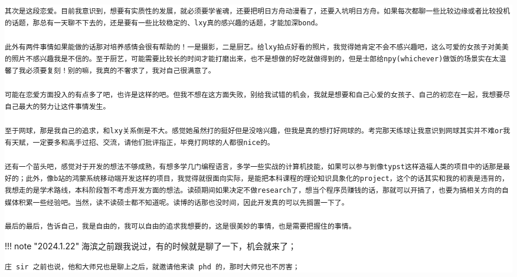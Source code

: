     其次是这段恋爱。目前我意识到，想要有实质性的发展，就必须要学雀魂，还要把明日方舟动漫看了，还要入坑明日方舟。如果每次都聊一些比较边缘或者比较投机的话题，那总有一天聊不下去的，还是要有一些比较稳定的、lxy真的感兴趣的话题，才能加深bond。
    
    此外有两件事情如果能做的话那对培养感情会很有帮助的！一是摄影，二是厨艺。给lxy拍点好看的照片，我觉得她肯定不会不感兴趣吧，这么可爱的女孩子对美美的照片不感兴趣我是不信的。至于厨艺，可能需要比较长的时间才能打磨出来，也不是想做的好吃就做得到的，但是士郎给npy(whichever)做饭的场景实在太温馨了我必须要复刻！别的嘛，我真的不奢求了，我对自己很满意了。

    可能在恋爱方面投入的有点多了吧，也许是这样的吧。但我不想在这方面失败，别给我试错的机会，我就是想要和自己心爱的女孩子、自己的初恋在一起，我想要尽自己最大的努力让这件事情发生。

    至于网球，那是我自己的追求，和lxy关系倒是不大。感觉她虽然打的挺好但是没啥兴趣，但我是真的想打好网球的。考完那天练球让我意识到网球其实并不难or我有天赋，一定要多和高手过招、交流，请他们批评指正，毕竟打网球的人都很nice的。

    还有一个苗头吧，感觉对于开发的想法不够成熟，有想多学几门编程语言，多学一些实战的计算机技能，如果可以参与到像typst这样造福人类的项目中的话那是最好的；此外，像b站的鸿蒙系统移动端开发这样的项目，我觉得就很面向实际，是能把本科课程的理论知识具象化的project，这个的话其实和我的初衷是违背的，我想走的是学术路线，本科阶段暂不考虑开发方面的想法。读硕期间如果决定不做research了，想当个程序员赚钱的话，那就可以开搞了，也要为搞相关方向的自媒体积累一些经验吧。当然，读不读硕士都不知道呢。读博的话那也没时间，因此开发真的可以先搁置一下了。

    最后的最后，告诉自己，我是自由的，我可以自由的追求我想要的，这是很美妙的事情，也是需要把握住的事情。

!!! note "2024.1.22"
    海滨之前跟我说过，有的时候就是聊了一下，机会就来了；

    庄 sir 之前也说，他和大师兄也是聊上之后，就邀请他来读 phd 的，那时大师兄也不厉害；